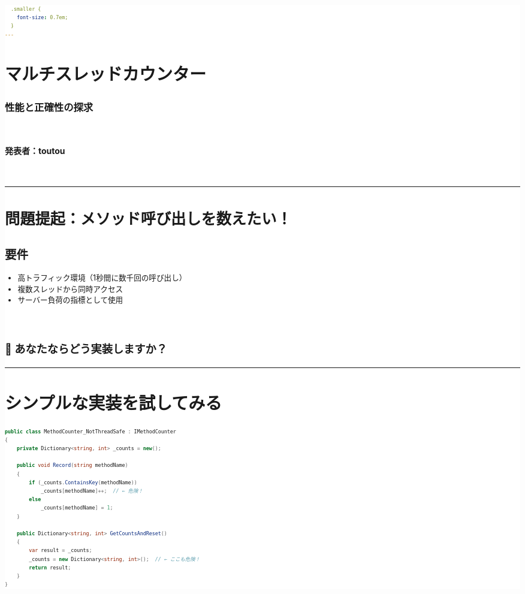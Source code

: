```yaml
  .smaller {
    font-size: 0.7em;
  }
---
```




# マルチスレッドカウンター

### 性能と正確性の探求

<br>

**発表者：toutou**

<br>




---

<h1 style="font-size: 1.8rem">問題提起：メソッド呼び出しを数えたい！</h1>

<div style="font-size: 0.9em">

<h2 style="font-size: 1.4rem">要件</h2>

- 高トラフィック環境（1秒間に数千回の呼び出し）
- 複数スレッドから同時アクセス
- サーバー負荷の指標として使用

</div>

<br>

<h3 style="font-size: 1.3rem">🤔 あなたならどう実装しますか？</h3>



---

# シンプルな実装を試してみる

<style scoped>
pre { font-size: 0.7em; }
</style>

```cs
public class MethodCounter_NotThreadSafe : IMethodCounter
{
    private Dictionary<string, int> _counts = new();

    public void Record(string methodName)
    {
        if (_counts.ContainsKey(methodName))
            _counts[methodName]++;  // ← 危険！
        else
            _counts[methodName] = 1;
    }

    public Dictionary<string, int> GetCountsAndReset()
    {
        var result = _counts;
        _counts = new Dictionary<string, int>();  // ← ここも危険！
        return result;
    }
}
```